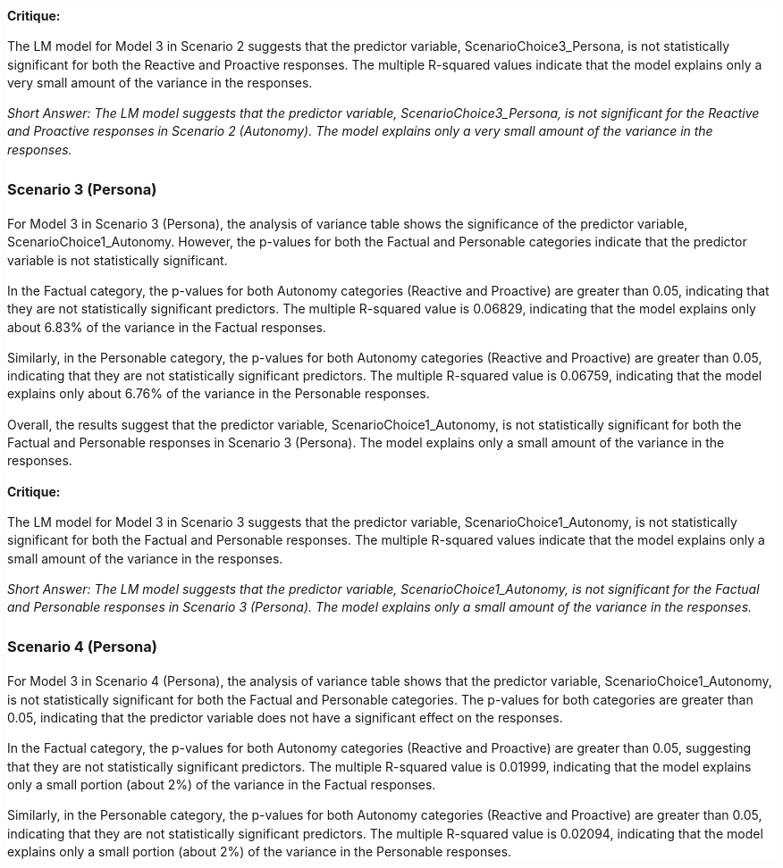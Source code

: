 **Critique:**

The LM model for Model 3 in Scenario 2 suggests that the predictor variable, ScenarioChoice3_Persona, is not statistically significant for both the Reactive and Proactive responses. The multiple R-squared values indicate that the model explains only a very small amount of the variance in the responses.

*Short Answer: The LM model suggests that the predictor variable, ScenarioChoice3_Persona, is not significant for the Reactive and Proactive responses in Scenario 2 (Autonomy). The model explains only a very small amount of the variance in the responses.*

### Scenario 3 (Persona) 

For Model 3 in Scenario 3 (Persona), the analysis of variance table shows the significance of the predictor variable, ScenarioChoice1_Autonomy. However, the p-values for both the Factual and Personable categories indicate that the predictor variable is not statistically significant.

In the Factual category, the p-values for both Autonomy categories (Reactive and Proactive) are greater than 0.05, indicating that they are not statistically significant predictors. The multiple R-squared value is 0.06829, indicating that the model explains only about 6.83% of the variance in the Factual responses.

Similarly, in the Personable category, the p-values for both Autonomy categories (Reactive and Proactive) are greater than 0.05, indicating that they are not statistically significant predictors. The multiple R-squared value is 0.06759, indicating that the model explains only about 6.76% of the variance in the Personable responses.

Overall, the results suggest that the predictor variable, ScenarioChoice1_Autonomy, is not statistically significant for both the Factual and Personable responses in Scenario 3 (Persona). The model explains only a small amount of the variance in the responses.

**Critique:**

The LM model for Model 3 in Scenario 3 suggests that the predictor variable, ScenarioChoice1_Autonomy, is not statistically significant for both the Factual and Personable responses. The multiple R-squared values indicate that the model explains only a small amount of the variance in the responses.

*Short Answer: The LM model suggests that the predictor variable, ScenarioChoice1_Autonomy, is not significant for the Factual and Personable responses in Scenario 3 (Persona). The model explains only a small amount of the variance in the responses.*

### Scenario 4 (Persona) 

For Model 3 in Scenario 4 (Persona), the analysis of variance table shows that the predictor variable, ScenarioChoice1_Autonomy, is not statistically significant for both the Factual and Personable categories. The p-values for both categories are greater than 0.05, indicating that the predictor variable does not have a significant effect on the responses.

In the Factual category, the p-values for both Autonomy categories (Reactive and Proactive) are greater than 0.05, suggesting that they are not statistically significant predictors. The multiple R-squared value is 0.01999, indicating that the model explains only a small portion (about 2%) of the variance in the Factual responses.

Similarly, in the Personable category, the p-values for both Autonomy categories (Reactive and Proactive) are greater than 0.05, indicating that they are not statistically significant predictors. The multiple R-squared value is 0.02094, indicating that the model explains only a small portion (about 2%) of the variance in the Personable responses.
